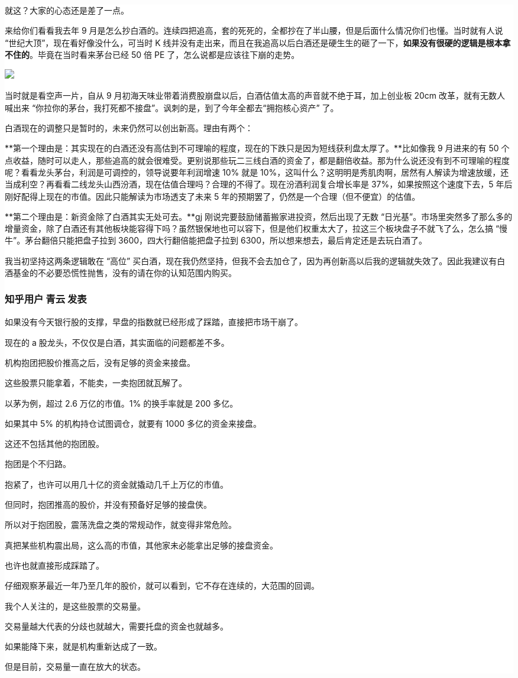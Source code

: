 就这？大家的心态还是差了一点。

来给你们看看我去年 9 月是怎么抄白酒的。连续四把追高，套的死死的，全都抄在了半山腰，但是后面什么情况你们也懂。当时就有人说 “世纪大顶”，现在看好像没什么，可当时 K 线并没有走出来，而且在我追高以后白酒还是硬生生的砸了一下，**如果没有很硬的逻辑是根本拿不住的**。毕竟在当时看来茅台已经 50 倍 PE 了，怎么说都是应该往下崩的走势。

![](https://images.weserv.nl/?url=https%3A//pic2.zhimg.com/v2-a26cf7806734718b960d883470bdfa31_r.jpg%3Fsource%3D1940ef5c)

当时就是看空声一片，自从 9 月初海天味业带着消费股崩盘以后，白酒估值太高的声音就不绝于耳，加上创业板 20cm 改革，就有无数人喊出来 “你拉你的茅台，我打死都不接盘”。讽刺的是，到了今年全都去“拥抱核心资产” 了。

白酒现在的调整只是暂时的，未来仍然可以创出新高。理由有两个：

**第一个理由是：其实现在的白酒还没有高估到不可理喻的程度，现在的下跌只是因为短线获利盘太厚了。**比如像我 9 月进来的有 50 个点收益，随时可以走人，那些追高的就会很难受。更别说那些玩二三线白酒的资金了，都是翻倍收益。那为什么说还没有到不可理喻的程度呢？看看龙头茅台，利润是可调控的，领导说要年利润增速 10% 就是 10%，这叫什么？这明明是秀肌肉啊，居然有人解读为增速放缓，还当成利空？再看看二线龙头山西汾酒，现在估值合理吗？合理的不得了。现在汾酒利润复合增长率是 37%，如果按照这个速度下去，5 年后刚好配得上现在的市值。因此只能解读为市场透支了未来 5 年的预期罢了，仍然是一个合理（但不便宜）的估值。

**第二个理由是：新资金除了白酒其实无处可去。**gj 刚说完要鼓励储蓄搬家进投资，然后出现了无数 “日光基”。市场里突然多了那么多的增量资金，除了白酒还有其他板块能容得下吗？虽然银保地也可以容下，但是他们权重太大了，拉这三个板块盘子不就飞了么，怎么搞 “慢牛”。茅台翻倍只能把盘子拉到 3600，四大行翻倍能把盘子拉到 6300，所以想来想去，最后肯定还是去玩白酒了。

我当初坚持这两条逻辑敢在 “高位” 买白酒，现在我仍然坚持，但我不会去加仓了，因为再创新高以后我的逻辑就失效了。因此我建议有白酒基金的不必要恐慌性抛售，没有的请在你的认知范围内购买。
    
    
    
    
### 知乎用户 青云 发表
    
如果没有今天银行股的支撑，早盘的指数就已经形成了踩踏，直接把市场干崩了。

现在的 a 股龙头，不仅仅是白酒，其实面临的问题都差不多。

机构抱团把股价推高之后，没有足够的资金来接盘。

这些股票只能拿着，不能卖，一卖抱团就瓦解了。

以茅为例，超过 2.6 万亿的市值。1% 的换手率就是 200 多亿。

如果其中 5% 的机构持仓试图调仓，就要有 1000 多亿的资金来接盘。

这还不包括其他的抱团股。

抱团是个不归路。

抱紧了，也许可以用几十亿的资金就撬动几千上万亿的市值。

但同时，抱团推高的股价，并没有预备好足够的接盘侠。

所以对于抱团股，震荡洗盘之类的常规动作，就变得非常危险。

真把某些机构震出局，这么高的市值，其他家未必能拿出足够的接盘资金。

也许也就直接形成踩踏了。

仔细观察茅最近一年乃至几年的股价，就可以看到，它不存在连续的，大范围的回调。

我个人关注的，是这些股票的交易量。

交易量越大代表的分歧也就越大，需要托盘的资金也就越多。

如果能降下来，就是机构重新达成了一致。

但是目前，交易量一直在放大的状态。
